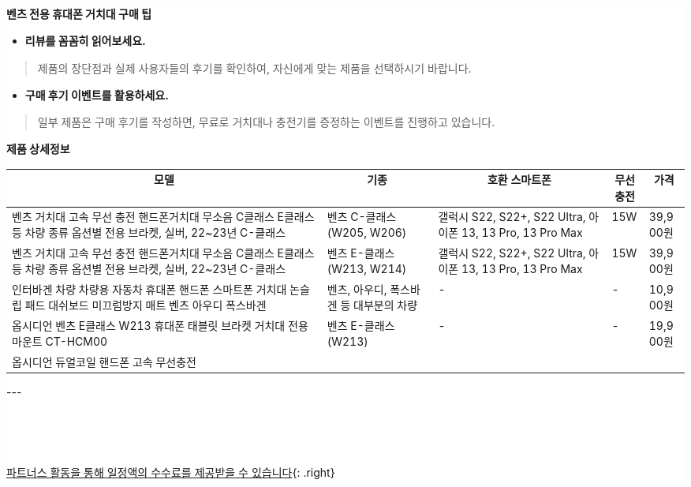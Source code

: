 **벤츠 전용 휴대폰 거치대 구매 팁**

* **리뷰를 꼼꼼히 읽어보세요.**
> 제품의 장단점과 실제 사용자들의 후기를 확인하여, 자신에게 맞는 제품을 선택하시기 바랍니다.

* **구매 후기 이벤트를 활용하세요.**
> 일부 제품은 구매 후기를 작성하면, 무료로 거치대나 충전기를 증정하는 이벤트를 진행하고 있습니다.

**제품 상세정보**

| 모델 | 기종 | 호환 스마트폰 | 무선충전 | 가격 |
|---|---|---|---|---|
| 벤츠 거치대 고속 무선 충전 핸드폰거치대 무소음 C클래스 E클래스 등 차량 종류 옵션별 전용 브라켓, 실버, 22~23년 C-클래스 | 벤츠 C-클래스 (W205, W206) | 갤럭시 S22, S22+, S22 Ultra, 아이폰 13, 13 Pro, 13 Pro Max | 15W | 39,900원 |
| 벤츠 거치대 고속 무선 충전 핸드폰거치대 무소음 C클래스 E클래스 등 차량 종류 옵션별 전용 브라켓, 실버, 22~23년 C-클래스 | 벤츠 E-클래스 (W213, W214) | 갤럭시 S22, S22+, S22 Ultra, 아이폰 13, 13 Pro, 13 Pro Max | 15W | 39,900원 |
| 인터바겐 차량 차량용 자동차 휴대폰 핸드폰 스마트폰 거치대 논슬립 패드 대쉬보드 미끄럼방지 매트 벤츠 아우디 폭스바겐 | 벤츠, 아우디, 폭스바겐 등 대부분의 차량 | - | - | 10,900원 |
| 옵시디언 벤츠 E클래스 W213 휴대폰 태블릿 브라켓 거치대 전용마운트 CT-HCM00 | 벤츠 E-클래스 (W213) | - | - | 19,900원 |
| 옵시디언 듀얼코일 핸드폰 고속 무선충전
---<br><br><br><br><br> [ 파트너스 활동을 통해 일정액의 수수료를 제공받을 수 있습니다](https://link.coupang.com/a/blsRe7){: .right}